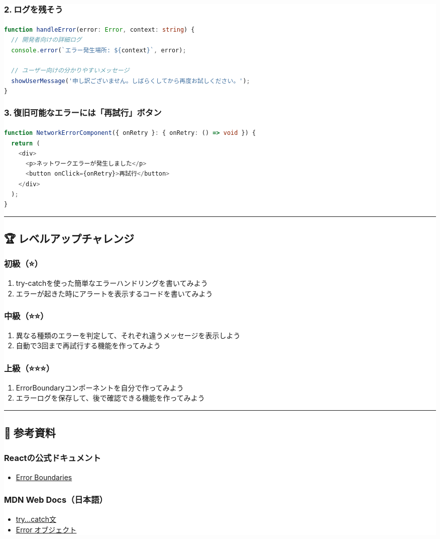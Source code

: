 ### 2. ログを残そう

```typescript
function handleError(error: Error, context: string) {
  // 開発者向けの詳細ログ
  console.error(`エラー発生場所: ${context}`, error);
  
  // ユーザー向けの分かりやすいメッセージ
  showUserMessage('申し訳ございません。しばらくしてから再度お試しください。');
}
```

### 3. 復旧可能なエラーには「再試行」ボタン

```typescript
function NetworkErrorComponent({ onRetry }: { onRetry: () => void }) {
  return (
    <div>
      <p>ネットワークエラーが発生しました</p>
      <button onClick={onRetry}>再試行</button>
    </div>
  );
}
```

---

## 🏆 レベルアップチャレンジ

### 初級（⭐）
1. try-catchを使った簡単なエラーハンドリングを書いてみよう
2. エラーが起きた時にアラートを表示するコードを書いてみよう

### 中級（⭐⭐）
1. 異なる種類のエラーを判定して、それぞれ違うメッセージを表示しよう
2. 自動で3回まで再試行する機能を作ってみよう

### 上級（⭐⭐⭐）
1. ErrorBoundaryコンポーネントを自分で作ってみよう
2. エラーログを保存して、後で確認できる機能を作ってみよう

---

## 📖 参考資料

### Reactの公式ドキュメント
- [Error Boundaries](https://ja.react.dev/reference/react/Component#catching-rendering-errors-with-an-error-boundary)

### MDN Web Docs（日本語）
- [try...catch文](https://developer.mozilla.org/ja/docs/Web/JavaScript/Reference/Statements/try...catch)
- [Error オブジェクト](https://developer.mozilla.org/ja/docs/Web/JavaScript/Reference/Global_Objects/Error)
